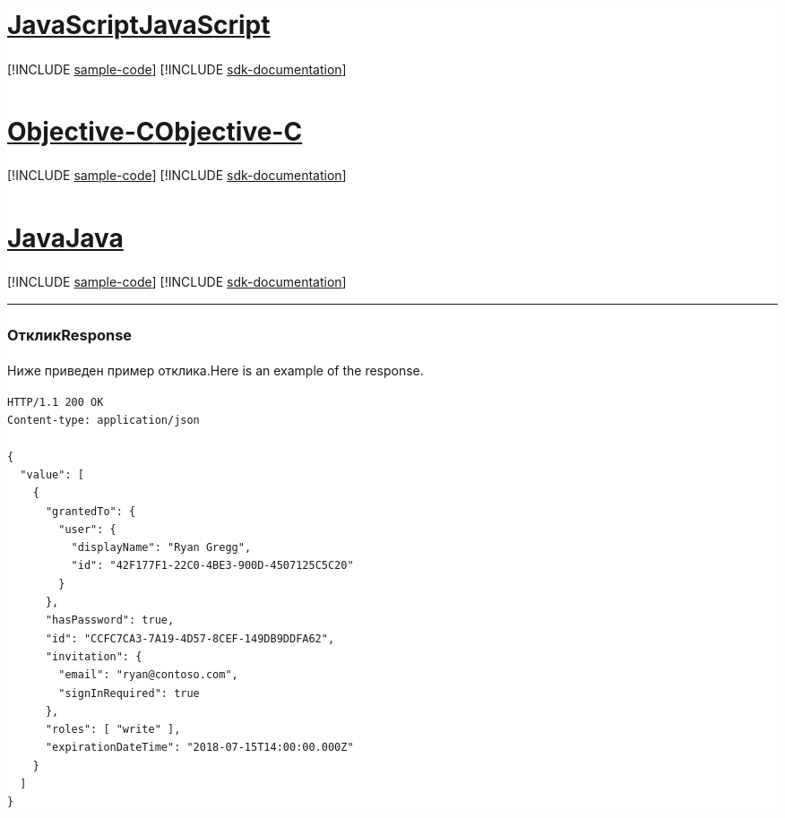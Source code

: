 # <a name="javascript"></a>[<span data-ttu-id="5826c-156">JavaScript</span><span class="sxs-lookup"><span data-stu-id="5826c-156">JavaScript</span></span>](#tab/javascript)
[!INCLUDE [sample-code](../includes/snippets/javascript/send-sharing-invite-javascript-snippets.md)]
[!INCLUDE [sdk-documentation](../includes/snippets/snippets-sdk-documentation-link.md)]

# <a name="objective-c"></a>[<span data-ttu-id="5826c-157">Objective-C</span><span class="sxs-lookup"><span data-stu-id="5826c-157">Objective-C</span></span>](#tab/objc)
[!INCLUDE [sample-code](../includes/snippets/objc/send-sharing-invite-objc-snippets.md)]
[!INCLUDE [sdk-documentation](../includes/snippets/snippets-sdk-documentation-link.md)]

# <a name="java"></a>[<span data-ttu-id="5826c-158">Java</span><span class="sxs-lookup"><span data-stu-id="5826c-158">Java</span></span>](#tab/java)
[!INCLUDE [sample-code](../includes/snippets/java/send-sharing-invite-java-snippets.md)]
[!INCLUDE [sdk-documentation](../includes/snippets/snippets-sdk-documentation-link.md)]

---


### <a name="response"></a><span data-ttu-id="5826c-159">Отклик</span><span class="sxs-lookup"><span data-stu-id="5826c-159">Response</span></span>

<span data-ttu-id="5826c-160">Ниже приведен пример отклика.</span><span class="sxs-lookup"><span data-stu-id="5826c-160">Here is an example of the response.</span></span>



```http
HTTP/1.1 200 OK
Content-type: application/json

{
  "value": [
    {
      "grantedTo": {
        "user": {
          "displayName": "Ryan Gregg",
          "id": "42F177F1-22C0-4BE3-900D-4507125C5C20"
        }
      },
      "hasPassword": true,
      "id": "CCFC7CA3-7A19-4D57-8CEF-149DB9DDFA62",
      "invitation": {
        "email": "ryan@contoso.com",
        "signInRequired": true
      },
      "roles": [ "write" ],
      "expirationDateTime": "2018-07-15T14:00:00.000Z"
    }
  ]
}
```


[driveRecipient]: ../resources/driverecipient.md
[error-response]: /graph/errors
[ссылка совместного доступа]: ../resources/permission.md#sharing-links
[sharing link]: ../resources/permission.md#sharing-links